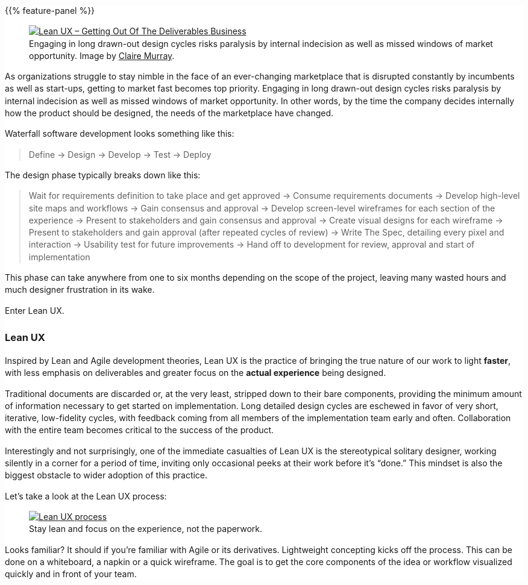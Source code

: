 {{% feature-panel %}}

<figure><a href="https://www.flickr.com/photos/flat61/3883611573/"><img loading="lazy" decoding="async" src="https://archive.smashing.media/assets/344dbf88-fdf9-42bb-adb4-46f01eedd629/7a43c223-442a-48d7-ab2d-3c3904c5e787/ux-discussion.jpg" alt="Lean UX – Getting Out Of The Deliverables Business" width="500" height="310" title="Lean UX – Getting Out Of The Deliverables Business" /></a><figcaption>Engaging in long drawn-out design cycles risks paralysis by internal indecision as well as missed windows of market opportunity. Image by <a href="https://www.flickr.com/photos/flat61/3883611573/">Claire Murray</a>.</figcaption></figure>

As organizations struggle to stay nimble in the face of an ever-changing marketplace that is disrupted constantly by incumbents as well as start-ups, getting to market fast becomes top priority. Engaging in long drawn-out design cycles risks paralysis by internal indecision as well as missed windows of market opportunity. In other words, by the time the company decides internally how the product should be designed, the needs of the marketplace have changed.

Waterfall software development looks something like this:
<blockquote>Define → Design → Develop → Test → Deploy</blockquote>

The design phase typically breaks down like this:
<blockquote>Wait for requirements definition to take place and get approved →
Consume requirements documents →
Develop high-level site maps and workflows →
Gain consensus and approval →
Develop screen-level wireframes for each section of the experience →
Present to stakeholders and gain consensus and approval →
Create visual designs for each wireframe →
Present to stakeholders and gain approval (after repeated cycles of review) →
Write The Spec, detailing every pixel and interaction →
Usability test for future improvements →
Hand off to development for review, approval and start of implementation</blockquote>

This phase can take anywhere from one to six months depending on the scope of the project, leaving many wasted hours and much designer frustration in its wake.

Enter Lean UX.</p>

### Lean UX

Inspired by Lean and Agile development theories, Lean UX is the practice of bringing the true nature of our work to light <strong>faster</strong>, with less emphasis on deliverables and greater focus on the <strong>actual experience</strong> being designed.

Traditional documents are discarded or, at the very least, stripped down to their bare components, providing the minimum amount of information necessary to get started on implementation. Long detailed design cycles are eschewed in favor of very short, iterative, low-fidelity cycles, with feedback coming from all members of the implementation team early and often. Collaboration with the entire team becomes critical to the success of the product.

Interestingly and not surprisingly, one of the immediate casualties of Lean UX is the stereotypical solitary designer, working silently in a corner for a period of time, inviting only occasional peeks at their work before it’s “done.” This mindset is also the biggest obstacle to wider adoption of this practice.

Let’s take a look at the Lean UX process:

<figure><a href="https://archive.smashing.media/assets/344dbf88-fdf9-42bb-adb4-46f01eedd629/a09b5b34-d63d-473d-b934-0c3fd2ddc4a8/just-the-ux-process-large.jpg"><img class="83703" title="Lean UX Process" src="https://archive.smashing.media/assets/344dbf88-fdf9-42bb-adb4-46f01eedd629/947ee5df-5439-4087-bc3d-cbd0f1ab1ca6/process-graphic.gif" alt="Lean UX process" width="551" height="198" /></a><figcaption>Stay lean and focus on the experience, not the paperwork.</figcaption></figure>

Looks familiar? It should if you’re familiar with Agile or its derivatives. Lightweight concepting kicks off the process. This can be done on a whiteboard, a napkin or a quick wireframe. The goal is to get the core components of the idea or workflow visualized quickly and in front of your team.

